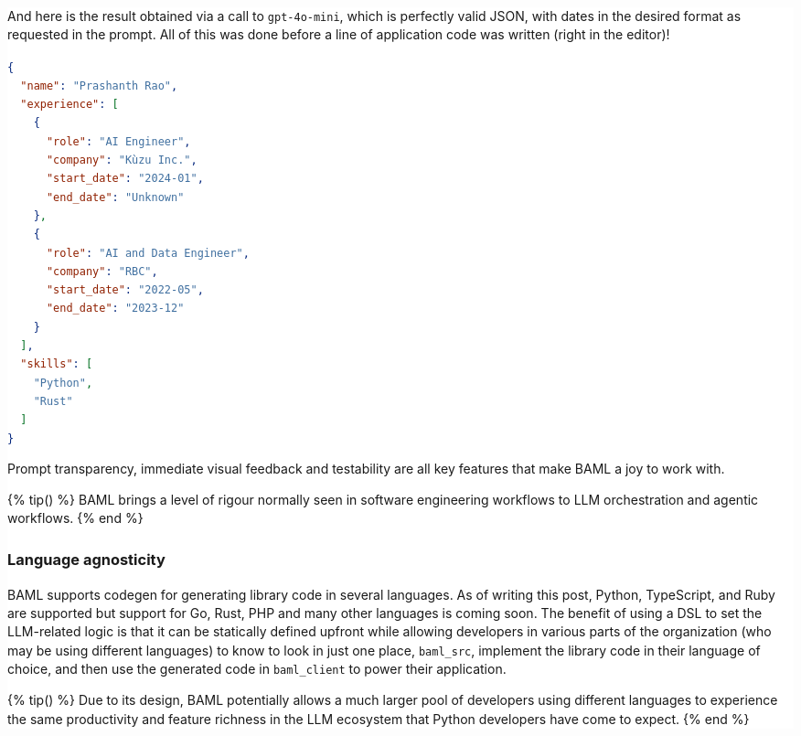 And here is the result obtained via a call to `gpt-4o-mini`, which is perfectly valid JSON, with dates in the desired format as requested
in the prompt. All of this was done before a line of application code was written (right in the editor)!

```json
{
  "name": "Prashanth Rao",
  "experience": [
    {
      "role": "AI Engineer",
      "company": "Kùzu Inc.",
      "start_date": "2024-01",
      "end_date": "Unknown"
    },
    {
      "role": "AI and Data Engineer",
      "company": "RBC",
      "start_date": "2022-05",
      "end_date": "2023-12"
    }
  ],
  "skills": [
    "Python",
    "Rust"
  ]
}
```

Prompt transparency, immediate visual feedback and testability are all key features that make BAML a joy to work with.

{% tip() %}
BAML brings a level of rigour normally seen in software engineering workflows to LLM orchestration and agentic workflows.
{% end %}

### Language agnosticity

BAML supports codegen for generating library code in several languages. As of writing this post, Python, TypeScript, and Ruby are supported but support for Go, Rust, PHP and many other languages is coming soon.
The benefit of using a DSL to set the LLM-related logic is that it can be statically defined upfront while allowing developers in various parts of the organization (who may be using different languages) to know to look in just one place, `baml_src`,
implement the library code in their language of choice, and then use the generated code in `baml_client` to power their application.

{% tip() %}
Due to its design, BAML potentially allows a much larger pool of developers using different languages to experience the same productivity and feature richness in the LLM ecosystem that Python developers have come to expect.
{% end %}
